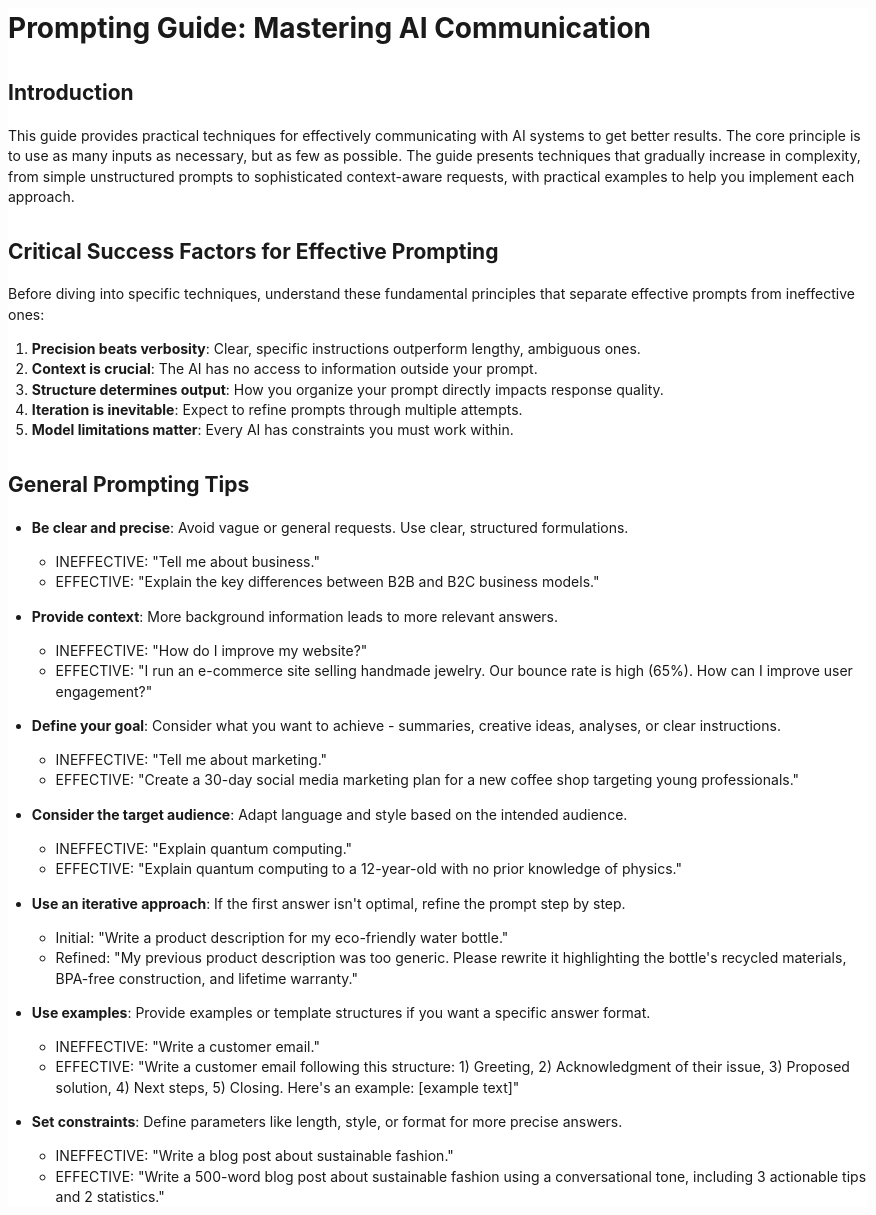 # Prompting Guide: Mastering AI Communication

## Introduction

This guide provides practical techniques for effectively communicating with AI systems to get better results. The core principle is to use as many inputs as necessary, but as few as possible. The guide presents techniques that gradually increase in complexity, from simple unstructured prompts to sophisticated context-aware requests, with practical examples to help you implement each approach.

## Critical Success Factors for Effective Prompting

Before diving into specific techniques, understand these fundamental principles that separate effective prompts from ineffective ones:

1. **Precision beats verbosity**: Clear, specific instructions outperform lengthy, ambiguous ones.
2. **Context is crucial**: The AI has no access to information outside your prompt.
3. **Structure determines output**: How you organize your prompt directly impacts response quality.
4. **Iteration is inevitable**: Expect to refine prompts through multiple attempts.
5. **Model limitations matter**: Every AI has constraints you must work within.

## General Prompting Tips

- **Be clear and precise**: Avoid vague or general requests. Use clear, structured formulations.
  - INEFFECTIVE: "Tell me about business."
  - EFFECTIVE: "Explain the key differences between B2B and B2C business models."

- **Provide context**: More background information leads to more relevant answers.
  - INEFFECTIVE: "How do I improve my website?"
  - EFFECTIVE: "I run an e-commerce site selling handmade jewelry. Our bounce rate is high (65%). How can I improve user engagement?"

- **Define your goal**: Consider what you want to achieve - summaries, creative ideas, analyses, or clear instructions.
  - INEFFECTIVE: "Tell me about marketing."
  - EFFECTIVE: "Create a 30-day social media marketing plan for a new coffee shop targeting young professionals."

- **Consider the target audience**: Adapt language and style based on the intended audience.
  - INEFFECTIVE: "Explain quantum computing."
  - EFFECTIVE: "Explain quantum computing to a 12-year-old with no prior knowledge of physics."

- **Use an iterative approach**: If the first answer isn't optimal, refine the prompt step by step.
  - Initial: "Write a product description for my eco-friendly water bottle."
  - Refined: "My previous product description was too generic. Please rewrite it highlighting the bottle's recycled materials, BPA-free construction, and lifetime warranty."

- **Use examples**: Provide examples or template structures if you want a specific answer format.
  - INEFFECTIVE: "Write a customer email."
  - EFFECTIVE: "Write a customer email following this structure: 1) Greeting, 2) Acknowledgment of their issue, 3) Proposed solution, 4) Next steps, 5) Closing. Here's an example: [example text]"

- **Set constraints**: Define parameters like length, style, or format for more precise answers.
  - INEFFECTIVE: "Write a blog post about sustainable fashion."
  - EFFECTIVE: "Write a 500-word blog post about sustainable fashion using a conversational tone, including 3 actionable tips and 2 statistics."
